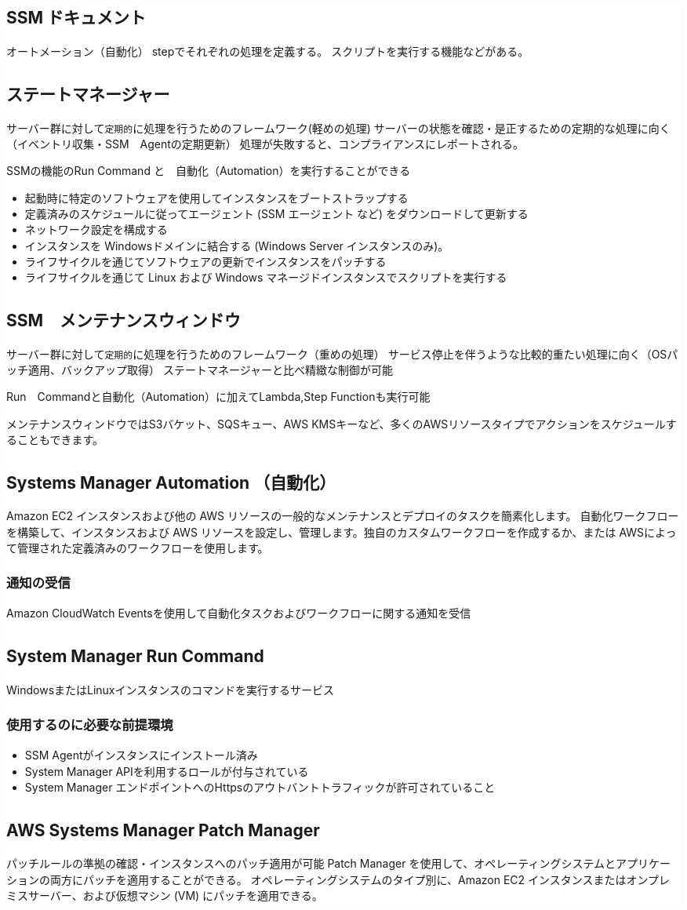 ## SSM ドキュメント
オートメーション（自動化）
stepでそれぞれの処理を定義する。
スクリプトを実行する機能などがある。

## ステートマネージャー
サーバー群に対して`定期的`に処理を行うためのフレームワーク(軽めの処理)
サーバーの状態を確認・是正するための定期的な処理に向く（イベントリ収集・SSM　Agentの定期更新）
処理が失敗すると、コンプライアンスにレポートされる。

SSMの機能のRun Command と　自動化（Automation）を実行することができる

- 起動時に特定のソフトウェアを使用してインスタンスをブートストラップする
- 定義済みのスケジュールに従ってエージェント (SSM エージェント など) をダウンロードして更新する
- ネットワーク設定を構成する
- インスタンスを Windowsドメインに結合する (Windows Server インスタンスのみ)。
- ライフサイクルを通じてソフトウェアの更新でインスタンスをパッチする
- ライフサイクルを通じて Linux および Windows マネージドインスタンスでスクリプトを実行する

## SSM　メンテナンスウィンドウ
サーバー群に対して`定期的`に処理を行うためのフレームワーク（重めの処理）
サービス停止を伴うような比較的重たい処理に向く（OSパッチ適用、バックアップ取得）
ステートマネージャーと比べ精緻な制御が可能

Run　Commandと自動化（Automation）に加えてLambda,Step Functionも実行可能

メンテナンスウィンドウではS3バケット、SQSキュー、AWS KMSキーなど、多くのAWSリソースタイプでアクションをスケジュールすることもできます。

## Systems Manager Automation （自動化）
Amazon EC2 インスタンスおよび他の AWS リソースの一般的なメンテナンスとデプロイのタスクを簡素化します。
自動化ワークフローを構築して、インスタンスおよび AWS リソースを設定し、管理します。独自のカスタムワークフローを作成するか、または AWSによって管理された定義済みのワークフローを使用します。

### 通知の受信
Amazon CloudWatch Eventsを使用して自動化タスクおよびワークフローに関する通知を受信

## System Manager Run Command
WindowsまたはLinuxインスタンスのコマンドを実行するサービス

### 使用するのに必要な前提環境
- SSM Agentがインスタンスにインストール済み
- System Manager APIを利用するロールが付与されている
- System Manager エンドポイントへのHttpsのアウトバントトラフィックが許可されていること

## AWS Systems Manager Patch Manager
パッチルールの準拠の確認・インスタンスへのパッチ適用が可能
Patch Manager を使用して、オペレーティングシステムとアプリケーションの両方にパッチを適用することができる。
オペレーティングシステムのタイプ別に、Amazon EC2 インスタンスまたはオンプレミスサーバー、および仮想マシン (VM) にパッチを適用できる。

